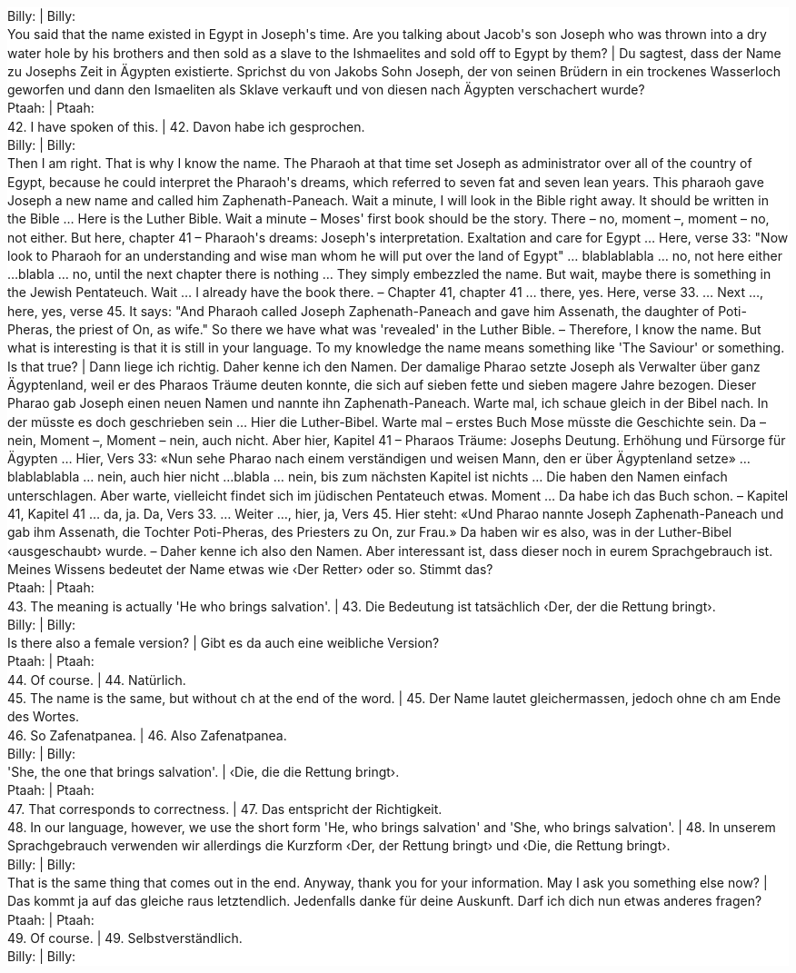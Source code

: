 Billy:  | Billy:   
You said that the name existed in Egypt in Joseph's time. Are you talking about Jacob's son Joseph who was thrown into a dry water hole by his brothers and then sold as a slave to the Ishmaelites and sold off to Egypt by them?  | Du sagtest, dass der Name zu Josephs Zeit in Ägypten existierte. Sprichst du von Jakobs Sohn Joseph, der von seinen Brüdern in ein trockenes Wasserloch geworfen und dann den Ismaeliten als Sklave verkauft und von diesen nach Ägypten verschachert wurde?   
Ptaah:  | Ptaah:   
42. I have spoken of this.  | 42. Davon habe ich gesprochen.   
Billy:  | Billy:   
Then I am right. That is why I know the name. The Pharaoh at that time set Joseph as administrator over all of the country of Egypt, because he could interpret the Pharaoh's dreams, which referred to seven fat and seven lean years. This pharaoh gave Joseph a new name and called him Zaphenath-Paneach. Wait a minute, I will look in the Bible right away. It should be written in the Bible … Here is the Luther Bible. Wait a minute – Moses' first book should be the story. There – no, moment –, moment – no, not either. But here, chapter 41 – Pharaoh's dreams: Joseph's interpretation. Exaltation and care for Egypt … Here, verse 33: "Now look to Pharaoh for an understanding and wise man whom he will put over the land of Egypt" … blablablabla … no, not here either …blabla … no, until the next chapter there is nothing … They simply embezzled the name. But wait, maybe there is something in the Jewish Pentateuch. Wait … I already have the book there. – Chapter 41, chapter 41 … there, yes. Here, verse 33. … Next …, here, yes, verse 45. It says: "And Pharaoh called Joseph Zaphenath-Paneach and gave him Assenath, the daughter of Poti-Pheras, the priest of On, as wife." So there we have what was 'revealed' in the Luther Bible. – Therefore, I know the name. But what is interesting is that it is still in your language. To my knowledge the name means something like 'The Saviour' or something. Is that true?  | Dann liege ich richtig. Daher kenne ich den Namen. Der damalige Pharao setzte Joseph als Verwalter über ganz Ägyptenland, weil er des Pharaos Träume deuten konnte, die sich auf sieben fette und sieben magere Jahre bezogen. Dieser Pharao gab Joseph einen neuen Namen und nannte ihn Zaphenath-Paneach. Warte mal, ich schaue gleich in der Bibel nach. In der müsste es doch geschrieben sein … Hier die Luther-Bibel. Warte mal – erstes Buch Mose müsste die Geschichte sein. Da – nein, Moment –, Moment – nein, auch nicht. Aber hier, Kapitel 41 – Pharaos Träume: Josephs Deutung. Erhöhung und Fürsorge für Ägypten … Hier, Vers 33: «Nun sehe Pharao nach einem verständigen und weisen Mann, den er über Ägyptenland setze» … blablablabla … nein, auch hier nicht …blabla … nein, bis zum nächsten Kapitel ist nichts … Die haben den Namen einfach unterschlagen. Aber warte, vielleicht findet sich im jüdischen Pentateuch etwas. Moment … Da habe ich das Buch schon. – Kapitel 41, Kapitel 41 … da, ja. Da, Vers 33. … Weiter …, hier, ja, Vers 45. Hier steht: «Und Pharao nannte Joseph Zaphenath-Paneach und gab ihm Assenath, die Tochter Poti-Pheras, des Priesters zu On, zur Frau.» Da haben wir es also, was in der Luther-Bibel ‹ausgeschaubt› wurde. – Daher kenne ich also den Namen. Aber interessant ist, dass dieser noch in eurem Sprachgebrauch ist. Meines Wissens bedeutet der Name etwas wie ‹Der Retter› oder so. Stimmt das?   
Ptaah:  | Ptaah:   
43. The meaning is actually 'He who brings salvation'.  | 43. Die Bedeutung ist tatsächlich ‹Der, der die Rettung bringt›.   
Billy:  | Billy:   
Is there also a female version?  | Gibt es da auch eine weibliche Version?   
Ptaah:  | Ptaah:   
44. Of course.  | 44. Natürlich.   
45. The name is the same, but without ch at the end of the word.  | 45. Der Name lautet gleichermassen, jedoch ohne ch am Ende des Wortes.   
46. So Zafenatpanea.  | 46. Also Zafenatpanea.   
Billy:  | Billy:   
'She, the one that brings salvation'.  | ‹Die, die die Rettung bringt›.   
Ptaah:  | Ptaah:   
47. That corresponds to correctness.  | 47. Das entspricht der Richtigkeit.   
48. In our language, however, we use the short form 'He, who brings salvation' and 'She, who brings salvation'.  | 48. In unserem Sprachgebrauch verwenden wir allerdings die Kurzform ‹Der, der Rettung bringt› und ‹Die, die Rettung bringt›.   
Billy:  | Billy:   
That is the same thing that comes out in the end. Anyway, thank you for your information. May I ask you something else now?  | Das kommt ja auf das gleiche raus letztendlich. Jedenfalls danke für deine Auskunft. Darf ich dich nun etwas anderes fragen?   
Ptaah:  | Ptaah:   
49. Of course.  | 49. Selbstverständlich.   
Billy:  | Billy:   